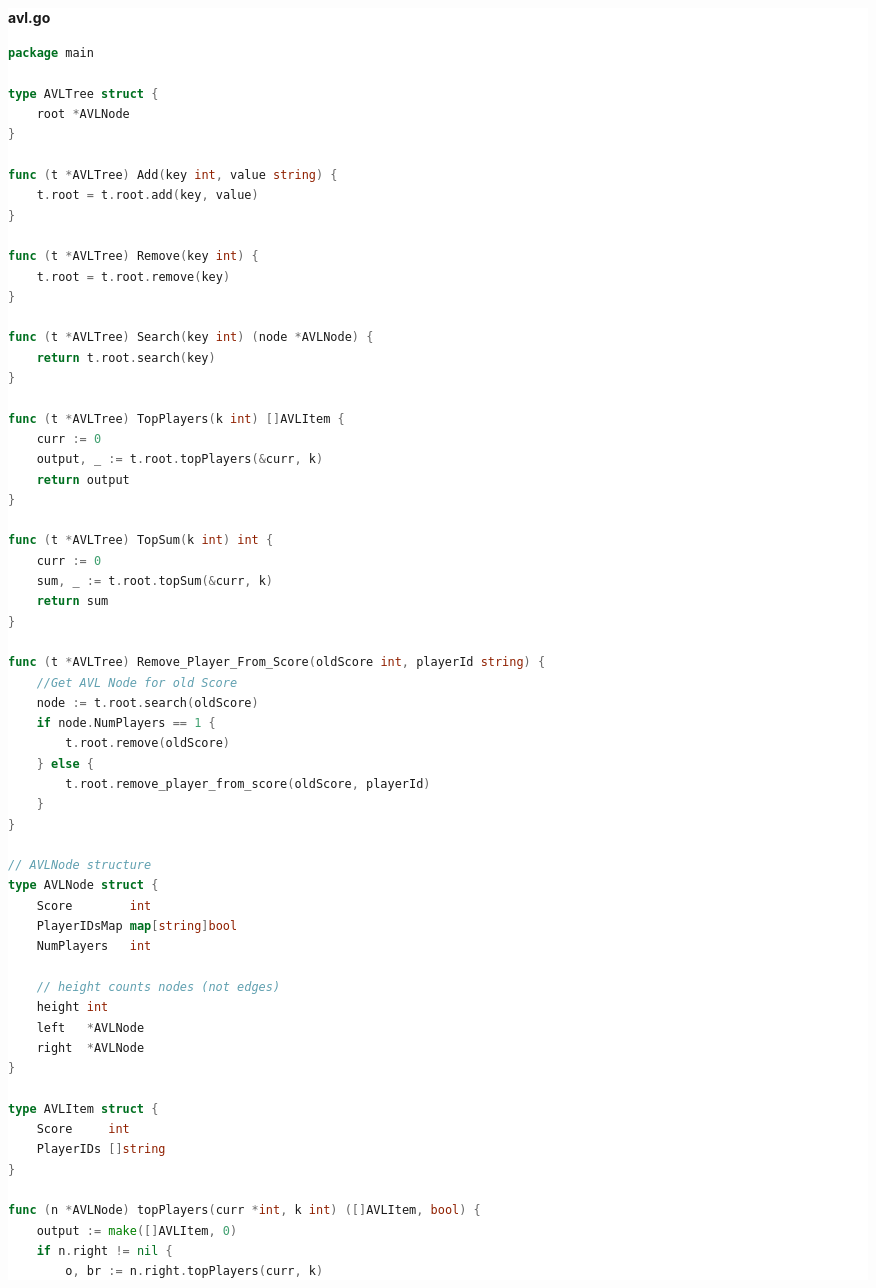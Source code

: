 **avl.go**

```go
package main

type AVLTree struct {
	root *AVLNode
}

func (t *AVLTree) Add(key int, value string) {
	t.root = t.root.add(key, value)
}

func (t *AVLTree) Remove(key int) {
	t.root = t.root.remove(key)
}

func (t *AVLTree) Search(key int) (node *AVLNode) {
	return t.root.search(key)
}

func (t *AVLTree) TopPlayers(k int) []AVLItem {
	curr := 0
	output, _ := t.root.topPlayers(&curr, k)
	return output
}

func (t *AVLTree) TopSum(k int) int {
	curr := 0
	sum, _ := t.root.topSum(&curr, k)
	return sum
}

func (t *AVLTree) Remove_Player_From_Score(oldScore int, playerId string) {
	//Get AVL Node for old Score
	node := t.root.search(oldScore)
	if node.NumPlayers == 1 {
		t.root.remove(oldScore)
	} else {
		t.root.remove_player_from_score(oldScore, playerId)
	}
}

// AVLNode structure
type AVLNode struct {
	Score        int
	PlayerIDsMap map[string]bool
	NumPlayers   int

	// height counts nodes (not edges)
	height int
	left   *AVLNode
	right  *AVLNode
}

type AVLItem struct {
	Score     int
	PlayerIDs []string
}

func (n *AVLNode) topPlayers(curr *int, k int) ([]AVLItem, bool) {
	output := make([]AVLItem, 0)
	if n.right != nil {
		o, br := n.right.topPlayers(curr, k)
```